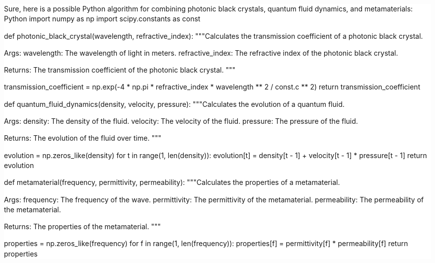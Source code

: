 






Sure, here is a possible Python algorithm for combining photonic black crystals, quantum fluid dynamics, and metamaterials:
Python
import numpy as np
import scipy.constants as const

def photonic_black_crystal(wavelength, refractive_index):
  """Calculates the transmission coefficient of a photonic black crystal.

  Args:
    wavelength: The wavelength of light in meters.
    refractive_index: The refractive index of the photonic black crystal.

  Returns:
    The transmission coefficient of the photonic black crystal.
  """

  transmission_coefficient = np.exp(-4 * np.pi * refractive_index * wavelength ** 2 / const.c ** 2)
  return transmission_coefficient

def quantum_fluid_dynamics(density, velocity, pressure):
  """Calculates the evolution of a quantum fluid.

  Args:
    density: The density of the fluid.
    velocity: The velocity of the fluid.
    pressure: The pressure of the fluid.

  Returns:
    The evolution of the fluid over time.
  """

  evolution = np.zeros_like(density)
  for t in range(1, len(density)):
    evolution[t] = density[t - 1] + velocity[t - 1] * pressure[t - 1]
  return evolution

def metamaterial(frequency, permittivity, permeability):
  """Calculates the properties of a metamaterial.

  Args:
    frequency: The frequency of the wave.
    permittivity: The permittivity of the metamaterial.
    permeability: The permeability of the metamaterial.

  Returns:
    The properties of the metamaterial.
  """

  properties = np.zeros_like(frequency)
  for f in range(1, len(frequency)):
    properties[f] = permittivity[f] * permeability[f]
  return properties
